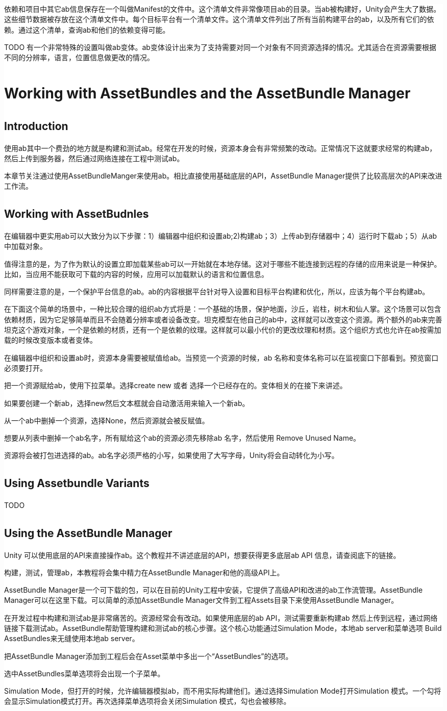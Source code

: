 依赖和项目中其它ab信息保存在一个叫做Manifest的文件中。这个清单文件非常像项目ab的目录。当ab被构建好，Unity会产生大了数据。这些细节数据被存放在这个清单文件中。每个目标平台有一个清单文件。这个清单文件列出了所有当前构建平台的ab，以及所有它们的依赖。通过这个清单，查询ab和他们的依赖变得可能。

TODO
有一个非常特殊的设置叫做ab变体。ab变体设计出来为了支持需要对同一个对象有不同资源选择的情况。尤其适合在资源需要根据不同的分辨率，语言，位置信息做更改的情况。

# Working with AssetBundles and the AssetBundle Manager

## Introduction
使用ab其中一个费劲的地方就是构建和测试ab。经常在开发的时候，资源本身会有非常频繁的改动。正常情况下这就要求经常的构建ab，然后上传到服务器，然后通过网络连接在工程中测试ab。

本章节关注通过使用AssetBundleManger来使用ab。相比直接使用基础底层的API，AssetBundle Manager提供了比较高层次的API来改进工作流。

## Working with AssetBudnles
在编辑器中更实用ab可以大致分为以下步骤：1）编辑器中组织和设置ab;2)构建ab；3）上传ab到存储器中；4）运行时下载ab；5）从ab中加载对象。

值得注意的是，为了作为默认的设置立即加载某些ab可以一开始就在本地存储。这对于哪些不能连接到远程的存储的应用来说是一种保护。比如，当应用不能获取可下载的内容的时候，应用可以加载默认的语言和位置信息。

同样需要注意的是，一个保护平台信息的ab。ab的内容根据平台针对导入设置和目标平台构建和优化，所以，应该为每个平台构建ab。

在下面这个简单的场景中，一种比较合理的组织ab方式将是：一个基础的场景，保护地面，沙丘，岩柱，树木和仙人掌。这个场景可以包含依赖材质，因为它足够简单而且不会随着分辨率或者设备改变。坦克模型在他自己的ab中，这样就可以改变这个资源。两个额外的ab来完善坦克这个游戏对象，一个是依赖的材质，还有一个是依赖的纹理。这样就可以最小代价的更改纹理和材质。这个组织方式也允许在ab按需加载的时候改变版本或者变体。

在编辑器中组织和设置ab时，资源本身需要被赋值给ab。当预览一个资源的时候，ab 名称和变体名称可以在监视窗口下部看到。预览窗口必须要打开。

把一个资源赋给ab，使用下拉菜单。选择create new 或者 选择一个已经存在的。变体相关的在接下来讲述。

如果要创建一个新ab，选择new然后文本框就会自动激活用来输入一个新ab。

从一个ab中删掉一个资源，选择None，然后资源就会被反赋值。

想要从列表中删掉一个ab名字，所有赋给这个ab的资源必须先移除ab 名字，然后使用 Remove Unused Name。

资源将会被打包进选择的ab。ab名字必须严格的小写，如果使用了大写字母，Unity将会自动转化为小写。

## Using Assetbundle Variants
TODO

## Using the AssetBundle Manager
Unity 可以使用底层的API来直接操作ab。这个教程并不讲述底层的API，想要获得更多底层ab API 信息，请查阅底下的链接。

构建，测试，管理ab，本教程将会集中精力在AssetBundle Manager和他的高级API上。

AssetBundle Manager是一个可下载的包，可以在目前的Unity工程中安装，它提供了高级API和改进的ab工作流管理。AssetBundle Manager可以在这里下载。可以简单的添加AssetBundle Manager文件到工程Assets目录下来使用AssetBundle Manager。

在开发过程中构建和测试ab是非常痛苦的。资源经常会有改动。如果使用底层的ab API，测试需要重新构建ab 然后上传到远程，通过网络链接下载测试ab。AssetBundle帮助管理构建和测试ab的核心步骤。这个核心功能通过Simulation Mode，本地ab server和菜单选项 Build AssetBundles来无缝使用本地ab server。

把AssetBundle Manager添加到工程后会在Asset菜单中多出一个“AssetBundles”的选项。

选中AssetBundles菜单选项将会出现一个子菜单。

Simulation Mode，但打开的时候，允许编辑器模拟ab，而不用实际构建他们。通过选择Simulation Mode打开Simulation 模式。一个勾将会显示Simulation模式打开。再次选择菜单选项将会关闭Simulation 模式，勾也会被移除。
